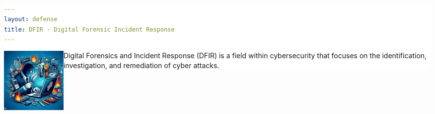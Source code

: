 ```yaml
---
layout: defense
title: DFIR - Digital Forensic Incident Response
---
```


<img height="120" align="left" src="/images/dfir-logo.jpeg" >
Digital Forensics and Incident Response (DFIR) is a field within cybersecurity that focuses on the identification, investigation, and remediation of cyber attacks.
